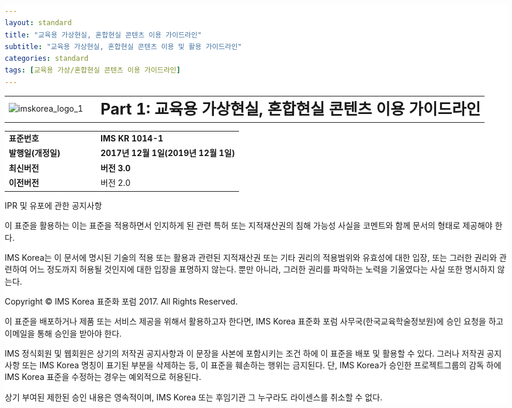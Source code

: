 ```yaml
---
layout: standard
title: "교육용 가상현실, 혼합현실 콘텐츠 이용 가이드라인"
subtitle: "교육용 가상현실, 혼합현실 콘텐츠 이용 및 활용 가이드라인"
categories: standard
tags: [교육용 가상/혼합현실 콘텐츠 이용 가이드라인]
---
```


<style>
h1 {
    text-align: left;
    font-size: 24px;
    font:      bold;
}

h3 {
    text-align: left;
    font-size: 18px;
    font:      bold;
    }
table.type01 {
    align: center;
    border: 1px solid #000000;
    border-collapse: collapse;
}
table.type01 th{
    border: 1px solid #000000;
}
table.type01 td{
    border: 1px solid #000000;
}
</style>


<table class="invisibleTable"><tbody><tr><td style="width: 143px; vertical-align: middle;" width="143"><img class="aligncenter wp-image-1247 size-full" src="{{ "/assets/images/imskorea_logo_1.png" | absolute_url }}" alt="imskorea_logo_1" width="143" height="39" /></td><td><span style="font-size: 20pt;"><strong>Part 1: 교육용 가상현실, 혼합현실 콘텐츠 이용 가이드라인</strong></span></td></tr></tbody></table><table class="invisibleTable"><tbody><tr><td width="143"><strong>표준번호</strong></td><td><strong>IMS KR 1014-1</strong></td></tr><tr><td width="143"><strong>발행일(개정일)</strong></td><td><strong>2017년 12월 1일(2019년 12월 1일)</strong></td></tr><tr><td width="143"><strong>최신버전</strong></td><td><strong>버전 3.0</strong></td></tr><tr><td width="143"><strong>이전버전</strong></td><td>버전 2.0</td></tr></tbody></table>

IPR 및 유포에 관한 공지사항

이 표준을 활용하는 이는 표준을 적용하면서 인지하게 된 관련 특허 또는 지적재산권의 침해 가능성 사실을 코멘트와 함께 문서의 형태로 제공해야 한다.

IMS Korea는 이 문서에 명시된 기술의 적용 또는 활용과 관련된 지적재산권 또는 기타 권리의 적용범위와 유효성에 대한 입장, 또는 그러한 권리와 관련하여 어느 정도까지 허용될 것인지에 대한 입장을 표명하지 않는다. 뿐만 아니라, 그러한 권리를 파악하는 노력을 기울였다는 사실 또한 명시하지 않는다.

Copyright © IMS Korea 표준화 포럼 2017. All Rights Reserved.

이 표준을 배포하거나 제품 또는 서비스 제공을 위해서 활용하고자 한다면, IMS Korea 표준화 포럼 사무국(한국교육학술정보원)에 승인 요청을 하고 이메일을 통해 승인을 받아야 한다.

IMS 정식회원 및 웹회원은 상기의 저작권 공지사항과 이 문장을 사본에 포함시키는 조건 하에 이 표준을 배포 및 활용할 수 있다. 그러나 저작권 공지사항 또는 IMS Korea 명칭이 표기된 부분을 삭제하는 등, 이 표준을 훼손하는 행위는 금지된다. 단, IMS Korea가 승인한 프로젝트그룹의 감독 하에 IMS Korea 표준을 수정하는 경우는 예외적으로 허용된다.

상기 부여된 제한된 승인 내용은 영속적이며, IMS Korea 또는 후임기관 그 누구라도 라이센스를 취소할 수 없다.
